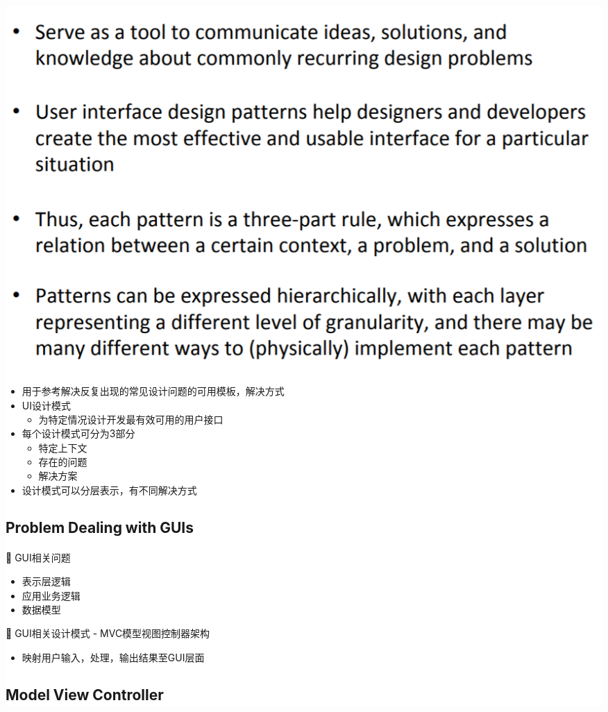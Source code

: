 ![](/static/2020-04-27-17-28-51.png)

* 用于参考解决反复出现的常见设计问题的可用模板，解决方式
* UI设计模式
  * 为特定情况设计开发最有效可用的用户接口
* 每个设计模式可分为3部分
  * 特定上下文
  * 存在的问题
  * 解决方案
* 设计模式可以分层表示，有不同解决方式

## Problem Dealing with GUIs

🍊 GUI相关问题

* 表示层逻辑
* 应用业务逻辑
* 数据模型

🍬 GUI相关设计模式 - MVC模型视图控制器架构

* 映射用户输入，处理，输出结果至GUI层面

## Model View Controller
